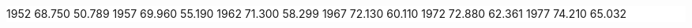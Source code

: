 <td style="text-align:right;">
1952
</td>
<td style="text-align:right;">
68.750
</td>
<td style="text-align:right;">
50.789
</td>
</tr>
<tr>
<td style="text-align:right;">
1957
</td>
<td style="text-align:right;">
69.960
</td>
<td style="text-align:right;">
55.190
</td>
</tr>
<tr>
<td style="text-align:right;">
1962
</td>
<td style="text-align:right;">
71.300
</td>
<td style="text-align:right;">
58.299
</td>
</tr>
<tr>
<td style="text-align:right;">
1967
</td>
<td style="text-align:right;">
72.130
</td>
<td style="text-align:right;">
60.110
</td>
</tr>
<tr>
<td style="text-align:right;">
1972
</td>
<td style="text-align:right;">
72.880
</td>
<td style="text-align:right;">
62.361
</td>
</tr>
<tr>
<td style="text-align:right;">
1977
</td>
<td style="text-align:right;">
74.210
</td>
<td style="text-align:right;">
65.032
</td>
